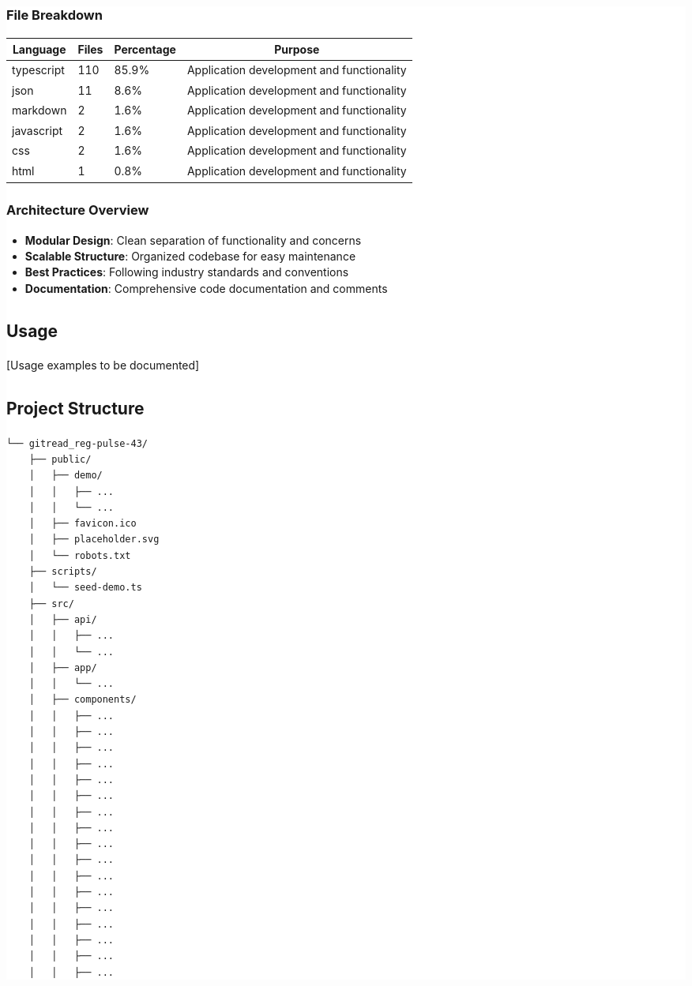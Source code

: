 ### File Breakdown

| Language | Files | Percentage | Purpose |
|----------|-------|------------|---------|
| typescript | 110 | 85.9% | Application development and functionality |
| json | 11 | 8.6% | Application development and functionality |
| markdown | 2 | 1.6% | Application development and functionality |
| javascript | 2 | 1.6% | Application development and functionality |
| css | 2 | 1.6% | Application development and functionality |
| html | 1 | 0.8% | Application development and functionality |

### Architecture Overview

- **Modular Design**: Clean separation of functionality and concerns
- **Scalable Structure**: Organized codebase for easy maintenance
- **Best Practices**: Following industry standards and conventions
- **Documentation**: Comprehensive code documentation and comments

## Usage

[Usage examples to be documented]

## Project Structure

```
└── gitread_reg-pulse-43/
    ├── public/
    │   ├── demo/
    │   │   ├── ...
    │   │   └── ...
    │   ├── favicon.ico
    │   ├── placeholder.svg
    │   └── robots.txt
    ├── scripts/
    │   └── seed-demo.ts
    ├── src/
    │   ├── api/
    │   │   ├── ...
    │   │   └── ...
    │   ├── app/
    │   │   └── ...
    │   ├── components/
    │   │   ├── ...
    │   │   ├── ...
    │   │   ├── ...
    │   │   ├── ...
    │   │   ├── ...
    │   │   ├── ...
    │   │   ├── ...
    │   │   ├── ...
    │   │   ├── ...
    │   │   ├── ...
    │   │   ├── ...
    │   │   ├── ...
    │   │   ├── ...
    │   │   ├── ...
    │   │   ├── ...
    │   │   ├── ...
    │   │   ├── ...
```